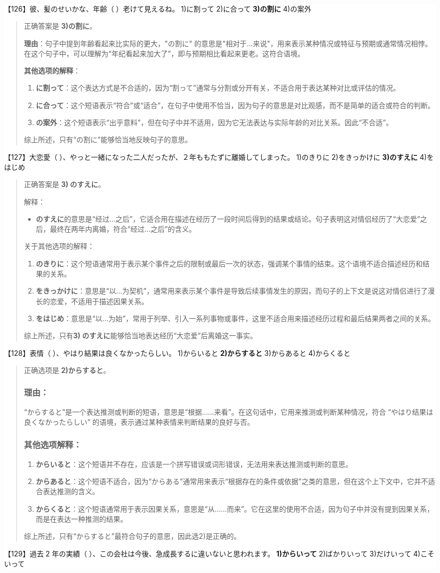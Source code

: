 【126】彼、髪のせいかな、年齢（ ）老けて見えるね。
   1)に割って 2)に合って **3)の割に** 4)の案外

> 正确答案是 **3)の割に**。
> 
> **理由**：句子中提到年齢看起来比实际的更大，"の割に" 的意思是"相对于...来说"，用来表示某种情况或特征与预期或通常情况相悖。在这个句子中，可以理解为“年纪看起来加大了”，即与预期相比看起来更老。这符合语境。
> 
> **其他选项的解释**：
> 1) **に割って**：这个表达方式是不合适的，因为“割って”通常与分割或分开有关，不适合用于表达某种对比或评估的情况。
> 
> 2) **に合って**：这个短语表示“符合”或“适合”，在句子中使用不恰当，因为句子的意思是对比观感，而不是简单的适合或符合的判断。
> 
> 4) **の案外**：这个短语表示“出乎意料”，但在句子中并不适用，因为它无法表达与实际年龄的对比关系。因此“不合适”。
> 
> 综上所述，只有“の割に”能够恰当地反映句子的意思。

【127】大恋愛（ ）、やっと一緒になった二人だったが、２年ももたずに離婚してしまった。
   1)のきりに 2)をきっかけに **3)のすえに** 4)をはじめ

> 正确答案是 **3) のすえに**。
> 
> 解释：
> - **のすえに**的意思是“经过...之后”，它适合用在描述在经历了一段时间后得到的结果或结论。句子表明这对情侣经历了“大恋爱”之后，最终在两年内离婚，符合“经过...之后”的含义。
> 
> 关于其他选项的解释：
> 1. **のきりに**：这个短语通常用于表示某个事件之后的限制或最后一次的状态，强调某个事情的结束。这个语境不适合描述经历和结果的关系。
>    
> 2. **をきっかけに**：意思是“以...为契机”，通常用来表示某个事件是导致后续事情发生的原因，而句子的上下文是说这对情侣进行了漫长的恋爱，不适用于描述因果关系。
> 
> 4. **をはじめ**：意思是“以...为始”，常用于列举、引入一系列事物或事件，这里不适合用来描述经历过程和最后结果两者之间的关系。
> 
> 综上所述，只有**3) のすえに**能够恰当地表达经历“大恋爱”后离婚这一事实。

【128】表情（ ）、やはり結果は良くなかったらしい。
   1)からいると **2)からすると** 3)からあると 4)からくると

> 正确选项是 **2)からすると**。
> 
> ### 理由：
> “からすると”是一个表达推测或判断的短语，意思是“根据……来看”。在这句话中，它用来推测或判断某种情况，符合 “やはり结果は良くなかったらしい” 的语境，表示通过某种表情来判断结果的良好与否。
> 
> ### 其他选项解释：
> 1) **からいると**：这个短语并不存在，应该是一个拼写错误或词形错误，无法用来表达推测或判断的意思。
> 
> 3) **からあると**：这个短语不适合，因为“からある”通常用来表示“根据存在的条件或依据”之类的意思，但在这个上下文中，它并不适合表达推测的含义。
> 
> 4) **からくると**：这个短语通常用于表示因果关系，意思是“从……而来”。它在这里的使用不合适，因为句子中并没有提到因果关系，而是在表达一种推测的结果。
> 
> 综上所述，只有“からすると”最符合句子的意思，因此选2)是正确的。

【129】過去 2 年の実績（ ）、この会社は今後、急成長するに違いないと思われます。
   **1)からいって** 2)ばかりいって 3)だけいって 4)こそいって
